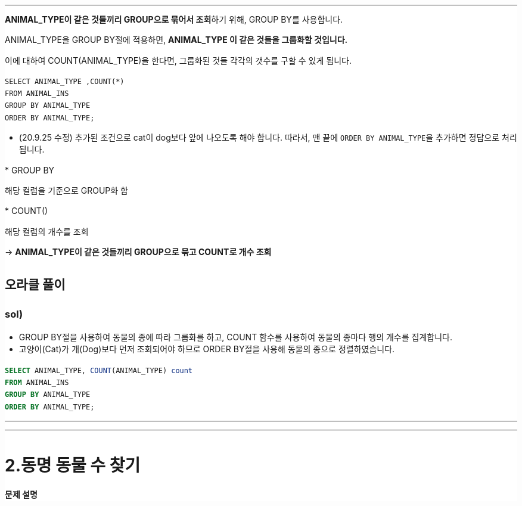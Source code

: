 ------

**ANIMAL_TYPE이 같은 것들끼리 GROUP으로 묶어서 조회**하기 위해, GROUP BY를 사용합니다.

ANIMAL_TYPE을 GROUP BY절에 적용하면, **ANIMAL_TYPE 이 같은 것들을 그룹화할 것입니다.**

이에 대하여 COUNT(ANIMAL_TYPE)을 한다면, 그룹화된 것들 각각의 갯수를 구할 수 있게 됩니다.

```mysql
SELECT ANIMAL_TYPE ,COUNT(*)
FROM ANIMAL_INS
GROUP BY ANIMAL_TYPE
ORDER BY ANIMAL_TYPE;
```

- (20.9.25 수정) 추가된 조건으로 cat이 dog보다 앞에 나오도록 해야 합니다. 따라서, 맨 끝에 `ORDER BY ANIMAL_TYPE`을 추가하면 정답으로 처리됩니다.



\* GROUP BY

해당 컬럼을 기준으로 GROUP화 함

 

\* COUNT()

해당 컬럼의 개수를 조회

 

-> **ANIMAL_TYPE이 같은 것들끼리 GROUP으로 묶고 COUNT로 개수 조회**



## 오라클 풀이

### sol)

* GROUP BY절을 사용하여 동물의 종에 따라 그룹화를 하고, COUNT 함수를 사용하여 동물의 종마다 행의 개수를 집계합니다. 
* 고양이(Cat)가 개(Dog)보다 먼저 조회되어야 하므로 ORDER BY절을 사용해 동물의 종으로 정렬하였습니다.

```sql
SELECT ANIMAL_TYPE, COUNT(ANIMAL_TYPE) count
FROM ANIMAL_INS
GROUP BY ANIMAL_TYPE
ORDER BY ANIMAL_TYPE;
```



----

---



# 2.동명 동물 수 찾기

**문제 설명**
